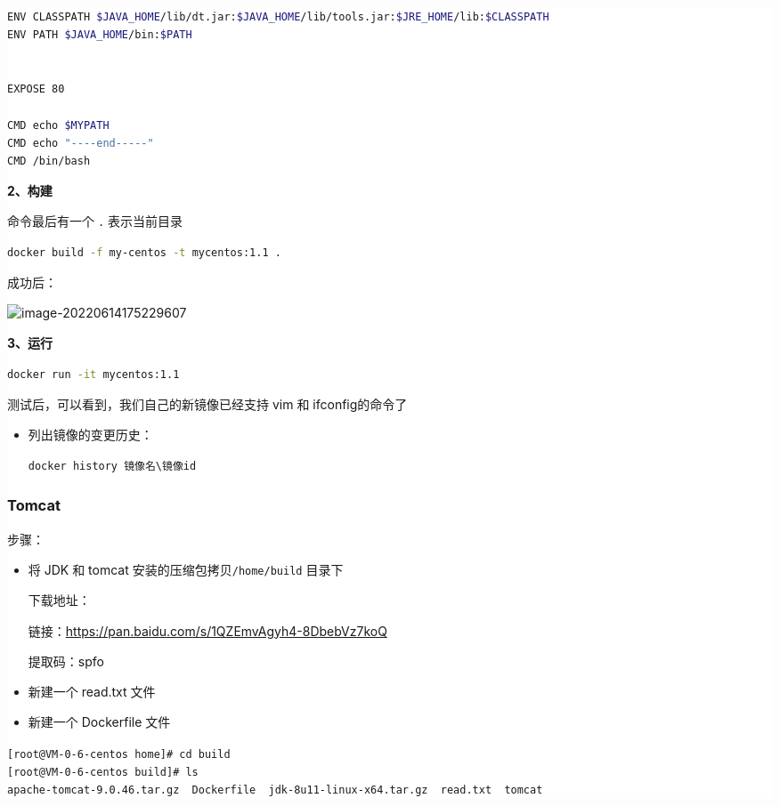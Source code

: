 ```sh
ENV CLASSPATH $JAVA_HOME/lib/dt.jar:$JAVA_HOME/lib/tools.jar:$JRE_HOME/lib:$CLASSPATH
ENV PATH $JAVA_HOME/bin:$PATH


EXPOSE 80

CMD echo $MYPATH
CMD echo "----end-----"
CMD /bin/bash
```

**2、构建**

命令最后有一个 `.` 表示当前目录

```sh
docker build -f my-centos -t mycentos:1.1 .
```

成功后：

![image-20220614175229607](https://images.zaiolos.top/images/image-20220614175229607.png)

**3、运行**

```sh
docker run -it mycentos:1.1
```

测试后，可以看到，我们自己的新镜像已经支持 vim 和 ifconfig的命令了



- 列出镜像的变更历史：

  `docker history 镜像名\镜像id`



### Tomcat

步骤：

- 将 JDK 和 tomcat 安装的压缩包拷贝`/home/build` 目录下

  下载地址：

  链接：https://pan.baidu.com/s/1QZEmvAgyh4-8DbebVz7koQ 

  提取码：spfo 

- 新建一个 read.txt 文件

- 新建一个 Dockerfile 文件

```sh
[root@VM-0-6-centos home]# cd build
[root@VM-0-6-centos build]# ls
apache-tomcat-9.0.46.tar.gz  Dockerfile  jdk-8u11-linux-x64.tar.gz  read.txt  tomcat
```
